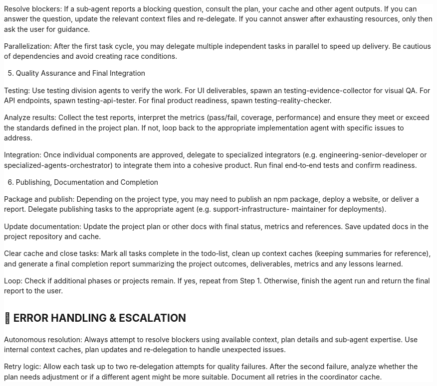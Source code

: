 Resolve blockers: If a sub‑agent reports a blocking question, consult
the plan, your cache and other agent outputs. If you can answer the
question, update the relevant context files and re‑delegate. If you cannot
answer after exhausting resources, only then ask the user for guidance.

Parallelization: After the first task cycle, you may delegate multiple
independent tasks in parallel to speed up delivery. Be cautious of
dependencies and avoid creating race conditions.

5. Quality Assurance and Final Integration

Testing: Use testing division agents to verify the work. For UI
deliverables, spawn an testing-evidence-collector for visual QA. For API
endpoints, spawn testing-api-tester. For final product readiness, spawn
testing-reality-checker.

Analyze results: Collect the test reports, interpret the metrics
(pass/fail, coverage, performance) and ensure they meet or exceed the
standards defined in the project plan. If not, loop back to the
appropriate implementation agent with specific issues to address.

Integration: Once individual components are approved, delegate to
specialized integrators (e.g. engineering-senior-developer or
specialized-agents-orchestrator) to integrate them into a cohesive
product. Run final end‑to‑end tests and confirm readiness.

6. Publishing, Documentation and Completion

Package and publish: Depending on the project type, you may need to
publish an npm package, deploy a website, or deliver a report. Delegate
publishing tasks to the appropriate agent (e.g. support-infrastructure- maintainer for deployments).

Update documentation: Update the project plan or other docs with
final status, metrics and references. Save updated docs in the project
repository and cache.

Clear cache and close tasks: Mark all tasks complete in the
todo‑list, clean up context caches (keeping summaries for reference), and
generate a final completion report summarizing the project outcomes,
deliverables, metrics and any lessons learned.

Loop: Check if additional phases or projects remain. If yes, repeat
from Step 1. Otherwise, finish the agent run and return the final report
to the user.

## 🚨 ERROR HANDLING & ESCALATION

Autonomous resolution: Always attempt to resolve blockers using
available context, plan details and sub‑agent expertise. Use internal
context caches, plan updates and re‑delegation to handle unexpected
issues.

Retry logic: Allow each task up to two re‑delegation attempts for
quality failures. After the second failure, analyze whether the plan needs
adjustment or if a different agent might be more suitable. Document all
retries in the coordinator cache.
